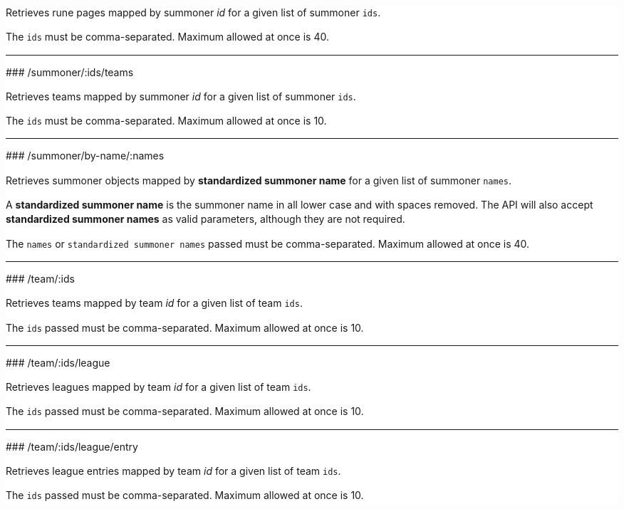 Retrieves rune pages mapped by summoner *id* for a given list of summoner `ids`.

The `ids` must be comma-separated. Maximum allowed at once is 40.

---------------------------------------

<a name="/summoner/:ids/teams" />
### /summoner/:ids/teams

Retrieves teams mapped by summoner *id* for a given list of summoner `ids`.

The `ids` must be comma-separated. Maximum allowed at once is 10.

---------------------------------------

<a name="/summoner/by-name/:names" />
### /summoner/by-name/:names

Retrieves summoner objects mapped by **standardized summoner name** for a given list of summoner `names`.

A **standardized summoner name** is the summoner name in all lower case and with spaces removed. The API will also accept **standardized summoner names** as valid parameters, although they are not required.

The `names` or `standardized summoner names` passed must be comma-separated. Maximum allowed at once is 40.

---------------------------------------

<a name="/team/:ids" />
### /team/:ids

Retrieves teams mapped by team *id* for a given list of team `ids`.

The `ids` passed must be comma-separated. Maximum allowed at once is 10.

---------------------------------------

<a name="/team/:ids/league" />
### /team/:ids/league

Retrieves leagues mapped by team *id* for a given list of team `ids`.

The `ids` passed must be comma-separated. Maximum allowed at once is 10.

---------------------------------------

<a name="/team/:ids/league/entry" />
### /team/:ids/league/entry

Retrieves league entries mapped by team *id* for a given list of team `ids`.

The `ids` passed must be comma-separated. Maximum allowed at once is 10.
